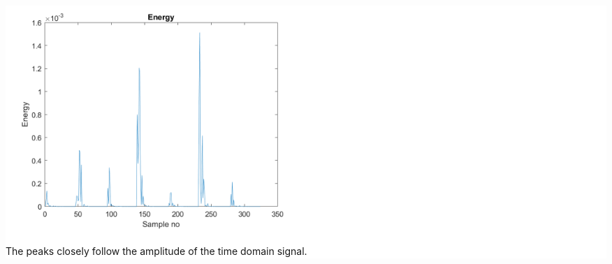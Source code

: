 <img src="images/Energy.png" width="50%">
</p>

The peaks closely follow the amplitude of the time domain signal.

<p align="center">